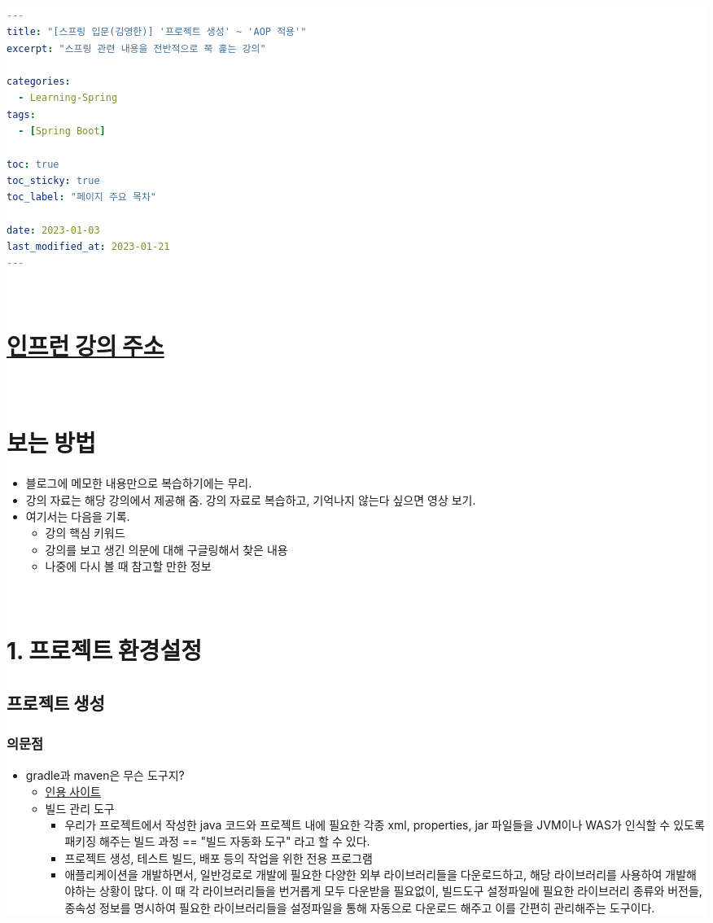 ```yaml
---
title: "[스프링 입문(김영한)] '프로젝트 생성' ~ 'AOP 적용'"
excerpt: "스프링 관련 내용을 전반적으로 쭉 훑는 강의"

categories:
  - Learning-Spring
tags:
  - [Spring Boot]

toc: true
toc_sticky: true
toc_label: "페이지 주요 목차"

date: 2023-01-03
last_modified_at: 2023-01-21
---
```


<br>

# [인프런 강의 주소](https://www.inflearn.com/course/%EC%8A%A4%ED%94%84%EB%A7%81-%EC%9E%85%EB%AC%B8-%EC%8A%A4%ED%94%84%EB%A7%81%EB%B6%80%ED%8A%B8/dashboard)

<br>

# 보는 방법

- 블로그에 메모한 내용만으로 복습하기에는 무리.
- 강의 자료는 해당 강의에서 제공해 줌. 강의 자료로 복습하고, 기억나지 않는다 싶으면 영상 보기.
- 여기서는 다음을 기록.
  - 강의 핵심 키워드
  - 강의를 보고 생긴 의문에 대해 구글링해서 찾은 내용
  - 나중에 다시 볼 때 참고할 만한 정보

<br>

# 1. 프로젝트 환경설정

## 프로젝트 생성

### 의문점

- gradle과 maven은 무슨 도구지?
  - [인용 사이트](https://jisooo.tistory.com/entry/Spring-%EB%B9%8C%EB%93%9C-%EA%B4%80%EB%A6%AC-%EB%8F%84%EA%B5%AC-Maven%EA%B3%BC-Gradle-%EB%B9%84%EA%B5%90%ED%95%98%EA%B8%B0)
  - 빌드 관리 도구
    - 우리가 프로젝트에서 작성한 java 코드와 프로젝트 내에 필요한 각종 xml, properties, jar 파일들을 JVM이나 WAS가 인식할 수 있도록 패키징 해주는 빌드 과정 == "빌드 자동화 도구" 라고 할 수 있다.
    - 프로젝트 생성, 테스트 빌드, 배포 등의 작업을 위한 전용 프로그램
    - 애플리케이션을 개발하면서, 일반겅로로 개발에 필요한 다양한 외부 라이브러리들을 다운로드하고, 해당 라이브러리를 사용하여 개발해야하는 상황이 많다. 이 때 각 라이브러리들을 번거롭게 모두 다운받을 필요없이, 빌드도구 설정파일에 필요한 라이브러리 종류와 버전들, 종속성 정보를 명시하여 필요한 라이브러리들을 설정파일을 통해 자동으로 다운로드 해주고 이를 간편히 관리해주는 도구이다.
